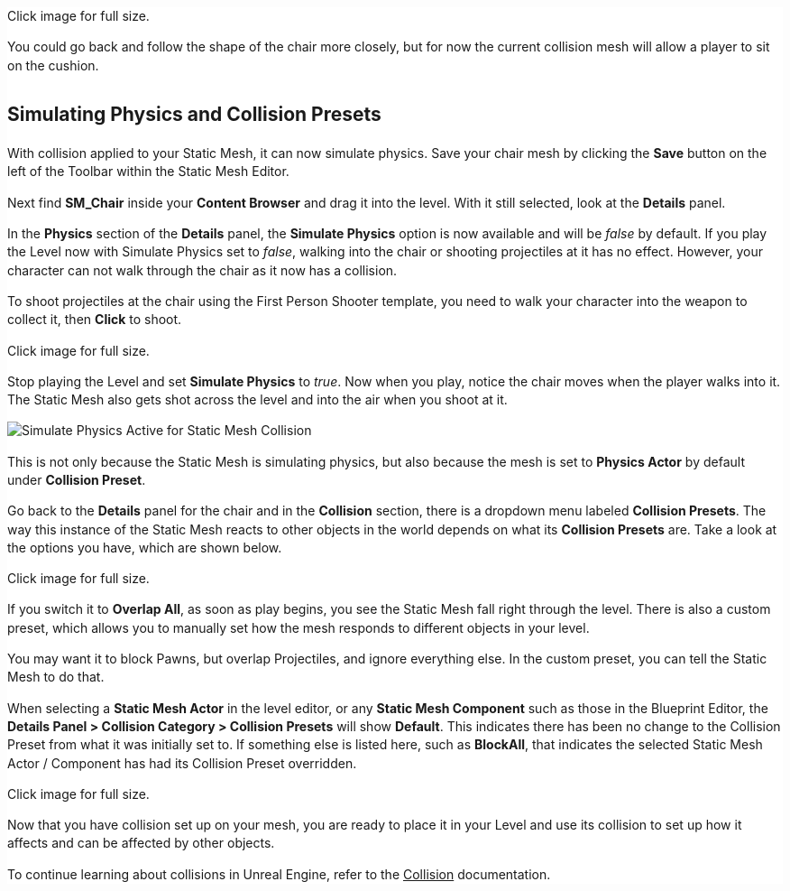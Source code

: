 Click image for full size.

You could go back and follow the shape of the chair more closely, but for now the current collision mesh will allow a player to sit on the cushion.

## Simulating Physics and Collision Presets

With collision applied to your Static Mesh, it can now simulate physics. Save your chair mesh by clicking the **Save** button on the left of the Toolbar within the Static Mesh Editor.

Next find **SM\_Chair** inside your **Content Browser** and drag it into the level. With it still selected, look at the **Details** panel.

In the **Physics** section of the **Details** panel, the **Simulate Physics** option is now available and will be *false* by default. If you play the Level now with Simulate Physics set to *false*, walking into the chair or shooting projectiles at it has no effect. However, your character can not walk through the chair as it now has a collision.

To shoot projectiles at the chair using the First Person Shooter template, you need to walk your character into the weapon to collect it, then **Click** to shoot.

Click image for full size.

Stop playing the Level and set **Simulate Physics** to *true*. Now when you play, notice the chair moves when the player walks into it. The Static Mesh also gets shot across the level and into the air when you shoot at it.

![Simulate Physics Active for Static Mesh Collision](https://d1iv7db44yhgxn.cloudfront.net/documentation/images/ba097032-a1cf-4d44-896b-6a1bf456d72f/simulate-physics-active.gif "Simulate Physics Active")

This is not only because the Static Mesh is simulating physics, but also because the mesh is set to **Physics Actor** by default under **Collision Preset**.

Go back to the **Details** panel for the chair and in the **Collision** section, there is a dropdown menu labeled **Collision Presets**. The way this instance of the Static Mesh reacts to other objects in the world depends on what its **Collision Presets** are. Take a look at the options you have, which are shown below.

Click image for full size.

If you switch it to **Overlap All**, as soon as play begins, you see the Static Mesh fall right through the level. There is also a custom preset, which allows you to manually set how the mesh responds to different objects in your level.

You may want it to block Pawns, but overlap Projectiles, and ignore everything else. In the custom preset, you can tell the Static Mesh to do that.

When selecting a **Static Mesh Actor** in the level editor, or any **Static Mesh Component** such as those in the Blueprint Editor, the **Details Panel > Collision Category > Collision Presets** will show **Default**. This indicates there has been no change to the Collision Preset from what it was initially set to. If something else is listed here, such as **BlockAll**, that indicates the selected Static Mesh Actor / Component has had its Collision Preset overridden.

Click image for full size.

Now that you have collision set up on your mesh, you are ready to place it in your Level and use its collision to set up how it affects and can be affected by other objects.

To continue learning about collisions in Unreal Engine, refer to the [Collision](/documentation/en-us/unreal-engine/collision-in-unreal-engine) documentation.